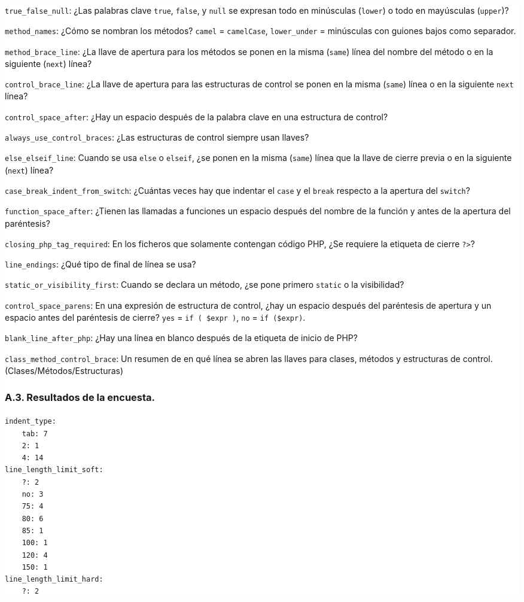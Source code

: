 `true_false_null`:
¿Las palabras clave `true`, `false`, y `null` se expresan todo en minúsculas (`lower`) o todo en mayúsculas (`upper`)?

`method_names`:
¿Cómo se nombran los métodos? `camel` = `camelCase`, `lower_under` = minúsculas con guiones bajos como separador.

`method_brace_line`:
¿La llave de apertura para los métodos se ponen en la misma (`same`) línea del nombre del método o en la siguiente (`next`) línea?

`control_brace_line`:
¿La llave de apertura para las estructuras de control se ponen en la misma (`same`) línea o en la siguiente `next` línea?

`control_space_after`:
¿Hay un espacio después de la palabra clave en una estructura de control?

`always_use_control_braces`:
¿Las estructuras de control siempre usan llaves?

`else_elseif_line`:
Cuando se usa `else` o `elseif`, ¿se ponen en la misma (`same`) línea que la llave de cierre previa o en la siguiente (`next`) línea?

`case_break_indent_from_switch`:
¿Cuántas veces hay que indentar el `case` y el `break` respecto a la apertura del `switch`?

`function_space_after`:
¿Tienen las llamadas a funciones un espacio después del nombre de la función y antes de la apertura del paréntesis?

`closing_php_tag_required`:
En los ficheros que solamente contengan código PHP, ¿Se requiere la etiqueta de cierre `?>`?

`line_endings`:
¿Qué tipo de final de línea se usa?

`static_or_visibility_first`:
Cuando se declara un método, ¿se pone primero `static` o la visibilidad?

`control_space_parens`:
En una expresión de estructura de control, ¿hay un espacio después del paréntesis de apertura y un espacio antes del paréntesis de cierre? `yes` = `if ( $expr )`, `no` = `if ($expr)`.

`blank_line_after_php`:
¿Hay una línea en blanco después de la etiqueta de inicio de PHP?

`class_method_control_brace`:
Un resumen de en qué línea se abren las llaves para clases, métodos y estructuras de control. (Clases/Métodos/Estructuras)

### A.3. Resultados de la encuesta.

    indent_type:
        tab: 7
        2: 1
        4: 14
    line_length_limit_soft:
        ?: 2
        no: 3
        75: 4
        80: 6
        85: 1
        100: 1
        120: 4
        150: 1
    line_length_limit_hard:
        ?: 2